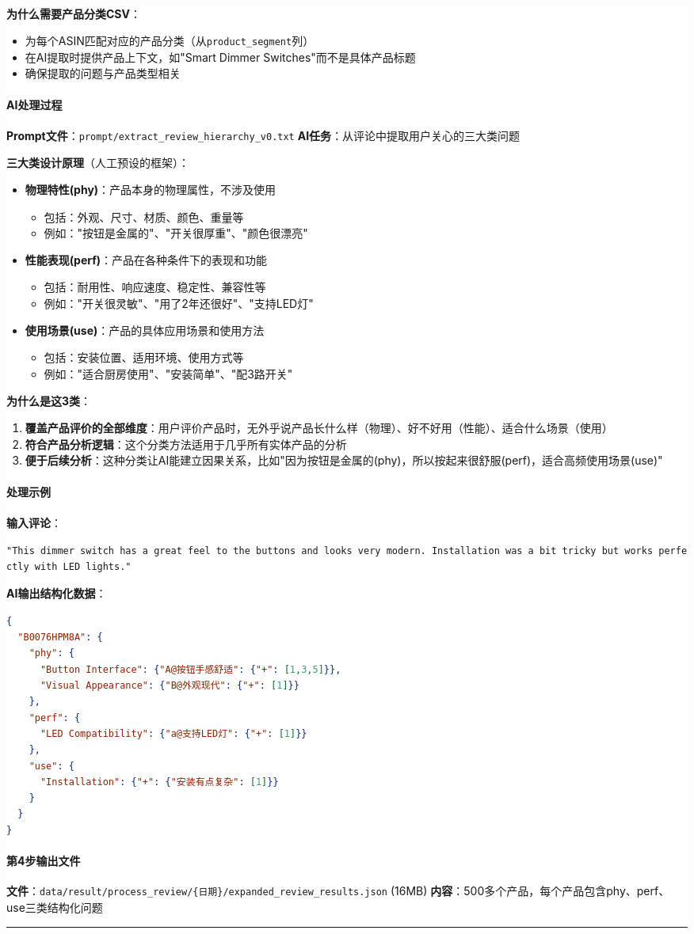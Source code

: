 **为什么需要产品分类CSV**：
- 为每个ASIN匹配对应的产品分类（从`product_segment`列）
- 在AI提取时提供产品上下文，如"Smart Dimmer Switches"而不是具体产品标题
- 确保提取的问题与产品类型相关

#### AI处理过程
**Prompt文件**：`prompt/extract_review_hierarchy_v0.txt`
**AI任务**：从评论中提取用户关心的三大类问题

**三大类设计原理**（人工预设的框架）：
- **物理特性(phy)**：产品本身的物理属性，不涉及使用
  - 包括：外观、尺寸、材质、颜色、重量等
  - 例如："按钮是金属的"、"开关很厚重"、"颜色很漂亮"

- **性能表现(perf)**：产品在各种条件下的表现和功能
  - 包括：耐用性、响应速度、稳定性、兼容性等
  - 例如："开关很灵敏"、"用了2年还很好"、"支持LED灯"

- **使用场景(use)**：产品的具体应用场景和使用方法
  - 包括：安装位置、适用环境、使用方式等
  - 例如："适合厨房使用"、"安装简单"、"配3路开关"

**为什么是这3类**：
1. **覆盖产品评价的全部维度**：用户评价产品时，无外乎说产品长什么样（物理）、好不好用（性能）、适合什么场景（使用）
2. **符合产品分析逻辑**：这个分类方法适用于几乎所有实体产品的分析
3. **便于后续分析**：这种分类让AI能建立因果关系，比如"因为按钮是金属的(phy)，所以按起来很舒服(perf)，适合高频使用场景(use)"

#### 处理示例
**输入评论**：
```
"This dimmer switch has a great feel to the buttons and looks very modern. Installation was a bit tricky but works perfectly with LED lights."
```

**AI输出结构化数据**：
```json
{
  "B0076HPM8A": {
    "phy": {
      "Button Interface": {"A@按钮手感舒适": {"+": [1,3,5]}},
      "Visual Appearance": {"B@外观现代": {"+": [1]}}
    },
    "perf": {
      "LED Compatibility": {"a@支持LED灯": {"+": [1]}}
    },
    "use": {
      "Installation": {"+": {"安装有点复杂": [1]}}
    }
  }
}
```

#### 第4步输出文件
**文件**：`data/result/process_review/{日期}/expanded_review_results.json` (16MB)
**内容**：500多个产品，每个产品包含phy、perf、use三类结构化问题

---
